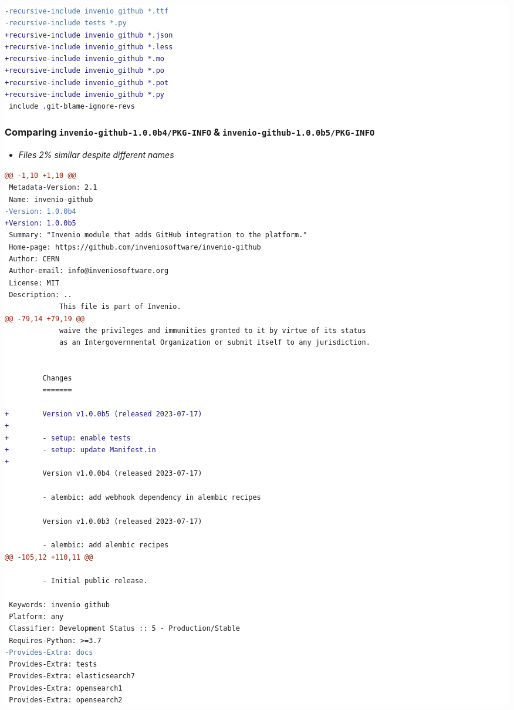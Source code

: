 ```diff
-recursive-include invenio_github *.ttf
-recursive-include tests *.py
+recursive-include invenio_github *.json
+recursive-include invenio_github *.less
+recursive-include invenio_github *.mo
+recursive-include invenio_github *.po
+recursive-include invenio_github *.pot
+recursive-include invenio_github *.py
 include .git-blame-ignore-revs
```

### Comparing `invenio-github-1.0.0b4/PKG-INFO` & `invenio-github-1.0.0b5/PKG-INFO`

 * *Files 2% similar despite different names*

```diff
@@ -1,10 +1,10 @@
 Metadata-Version: 2.1
 Name: invenio-github
-Version: 1.0.0b4
+Version: 1.0.0b5
 Summary: "Invenio module that adds GitHub integration to the platform."
 Home-page: https://github.com/inveniosoftware/invenio-github
 Author: CERN
 Author-email: info@inveniosoftware.org
 License: MIT
 Description: ..
             This file is part of Invenio.
@@ -79,14 +79,19 @@
             waive the privileges and immunities granted to it by virtue of its status
             as an Intergovernmental Organization or submit itself to any jurisdiction.
         
         
         Changes
         =======
         
+        Version v1.0.0b5 (released 2023-07-17)
+        
+        - setup: enable tests
+        - setup: update Manifest.in
+        
         Version v1.0.0b4 (released 2023-07-17)
         
         - alembic: add webhook dependency in alembic recipes
         
         Version v1.0.0b3 (released 2023-07-17)
         
         - alembic: add alembic recipes
@@ -105,12 +110,11 @@
         
         - Initial public release.
         
 Keywords: invenio github
 Platform: any
 Classifier: Development Status :: 5 - Production/Stable
 Requires-Python: >=3.7
-Provides-Extra: docs
 Provides-Extra: tests
 Provides-Extra: elasticsearch7
 Provides-Extra: opensearch1
 Provides-Extra: opensearch2
```
